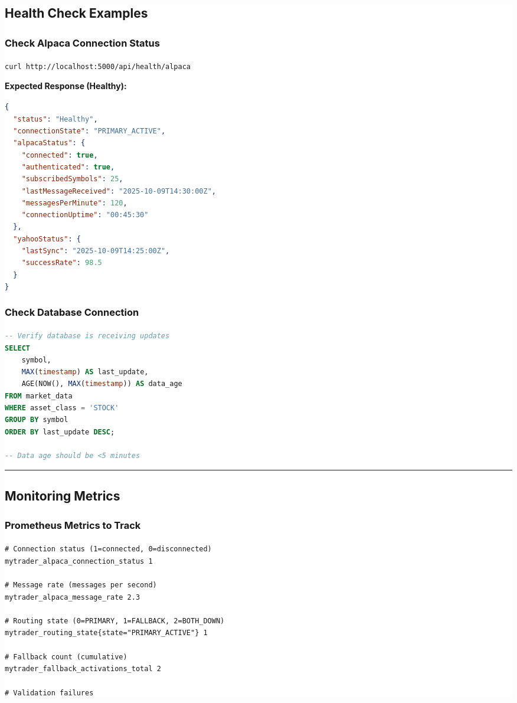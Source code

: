 
## Health Check Examples

### Check Alpaca Connection Status

```bash
curl http://localhost:5000/api/health/alpaca
```

**Expected Response (Healthy):**
```json
{
  "status": "Healthy",
  "connectionState": "PRIMARY_ACTIVE",
  "alpacaStatus": {
    "connected": true,
    "authenticated": true,
    "subscribedSymbols": 25,
    "lastMessageReceived": "2025-10-09T14:30:00Z",
    "messagesPerMinute": 120,
    "connectionUptime": "00:45:30"
  },
  "yahooStatus": {
    "lastSync": "2025-10-09T14:25:00Z",
    "successRate": 98.5
  }
}
```

### Check Database Connection

```sql
-- Verify database is receiving updates
SELECT
    symbol,
    MAX(timestamp) AS last_update,
    AGE(NOW(), MAX(timestamp)) AS data_age
FROM market_data
WHERE asset_class = 'STOCK'
GROUP BY symbol
ORDER BY last_update DESC;

-- Data age should be <5 minutes
```

---

## Monitoring Metrics

### Prometheus Metrics to Track

```prometheus
# Connection status (1=connected, 0=disconnected)
mytrader_alpaca_connection_status 1

# Message rate (messages per second)
mytrader_alpaca_message_rate 2.3

# Routing state (0=PRIMARY, 1=FALLBACK, 2=BOTH_DOWN)
mytrader_routing_state{state="PRIMARY_ACTIVE"} 1

# Fallback count (cumulative)
mytrader_fallback_activations_total 2

# Validation failures
```